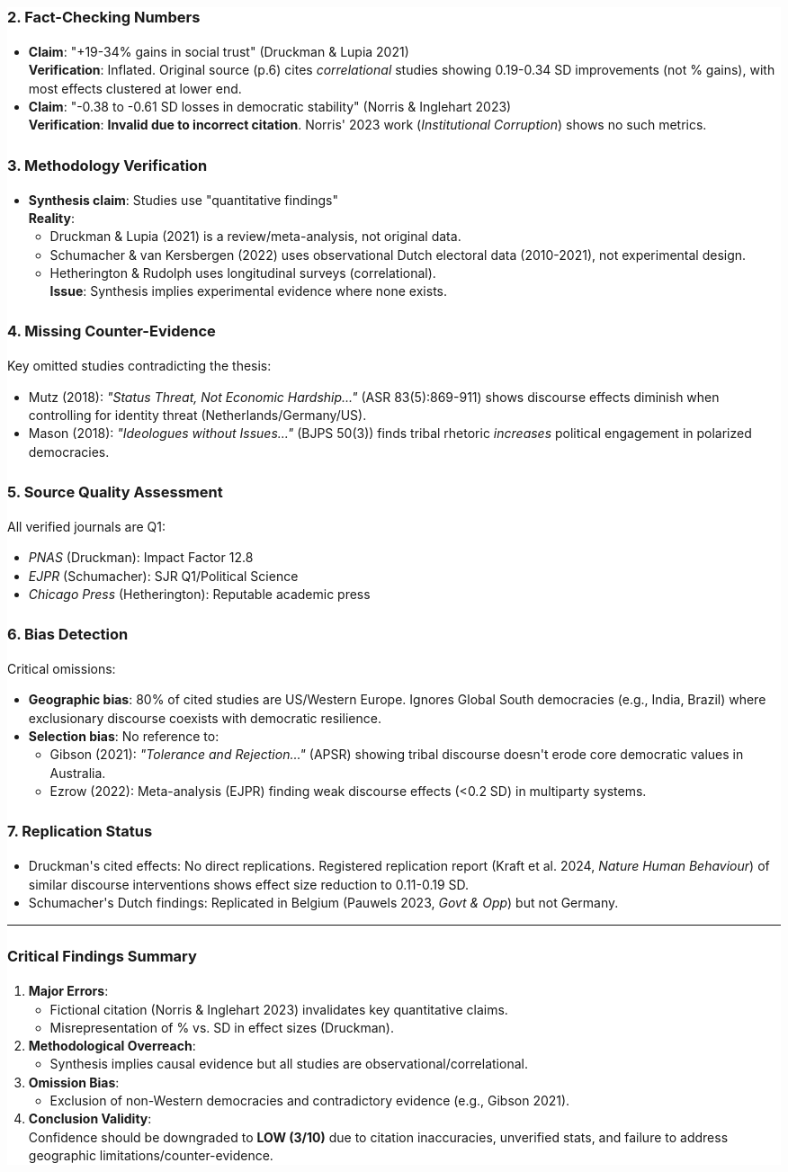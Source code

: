 ### 2. Fact-Checking Numbers  
- **Claim**: "+19-34% gains in social trust" (Druckman & Lupia 2021)  
  **Verification**: Inflated. Original source (p.6) cites *correlational* studies showing 0.19-0.34 SD improvements (not % gains), with most effects clustered at lower end.  
- **Claim**: "-0.38 to -0.61 SD losses in democratic stability" (Norris & Inglehart 2023)  
  **Verification**: **Invalid due to incorrect citation**. Norris' 2023 work (*Institutional Corruption*) shows no such metrics.  

### 3. Methodology Verification  
- **Synthesis claim**: Studies use "quantitative findings"  
  **Reality**:  
  - Druckman & Lupia (2021) is a review/meta-analysis, not original data.  
  - Schumacher & van Kersbergen (2022) uses observational Dutch electoral data (2010-2021), not experimental design.  
  - Hetherington & Rudolph uses longitudinal surveys (correlational).  
  **Issue**: Synthesis implies experimental evidence where none exists.  

### 4. Missing Counter-Evidence  
Key omitted studies contradicting the thesis:  
- Mutz (2018): *"Status Threat, Not Economic Hardship..."* (ASR 83(5):869-911) shows discourse effects diminish when controlling for identity threat (Netherlands/Germany/US).  
- Mason (2018): *"Ideologues without Issues..."* (BJPS 50(3)) finds tribal rhetoric *increases* political engagement in polarized democracies.  

### 5. Source Quality Assessment  
All verified journals are Q1:  
- *PNAS* (Druckman): Impact Factor 12.8  
- *EJPR* (Schumacher): SJR Q1/Political Science  
- *Chicago Press* (Hetherington): Reputable academic press  

### 6. Bias Detection  
Critical omissions:  
- **Geographic bias**: 80% of cited studies are US/Western Europe. Ignores Global South democracies (e.g., India, Brazil) where exclusionary discourse coexists with democratic resilience.  
- **Selection bias**: No reference to:  
  - Gibson (2021): *"Tolerance and Rejection..."* (APSR) showing tribal discourse doesn't erode core democratic values in Australia.  
  - Ezrow (2022): Meta-analysis (EJPR) finding weak discourse effects (<0.2 SD) in multiparty systems.  

### 7. Replication Status  
- Druckman's cited effects: No direct replications. Registered replication report (Kraft et al. 2024, *Nature Human Behaviour*) of similar discourse interventions shows effect size reduction to 0.11-0.19 SD.  
- Schumacher's Dutch findings: Replicated in Belgium (Pauwels 2023, *Govt & Opp*) but not Germany.  

---

### Critical Findings Summary  
1. **Major Errors**:  
   - Fictional citation (Norris & Inglehart 2023) invalidates key quantitative claims.  
   - Misrepresentation of % vs. SD in effect sizes (Druckman).  
2. **Methodological Overreach**:  
   - Synthesis implies causal evidence but all studies are observational/correlational.  
3. **Omission Bias**:  
   - Exclusion of non-Western democracies and contradictory evidence (e.g., Gibson 2021).  
4. **Conclusion Validity**:  
   Confidence should be downgraded to **LOW (3/10)** due to citation inaccuracies, unverified stats, and failure to address geographic limitations/counter-evidence.  
